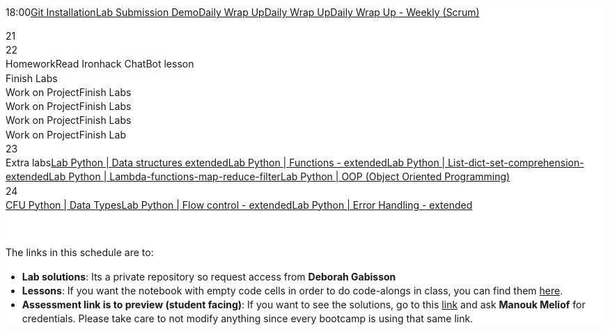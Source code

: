 18:00</td><td class="s4" dir="ltr"><a target="_blank" href="https://github.com/data-bootcamp-v4/lessons/blob/main/0_general/git-installation.md">Git Installation</a></td><td class="s4" dir="ltr"><a target="_blank" href="https://github.com/data-bootcamp-v4/lessons/blob/main/0_general/git-labs-demo.md">Lab Submission Demo</a></td><td class="s4" dir="ltr"><a target="_blank" href="https://github.com/data-bootcamp-v4/lessons/blob/main/shared_md/daily-wrap-up.md">Daily Wrap Up</a></td><td class="s4" dir="ltr"><a target="_blank" href="https://github.com/data-bootcamp-v4/lessons/blob/main/shared_md/daily-wrap-up.md">Daily Wrap Up</a></td><td class="s4" dir="ltr"><a target="_blank" href="https://github.com/data-bootcamp-v4/lessons/blob/main/shared_md/weekly-wrap-up.md">Daily Wrap Up - Weekly (Scrum)</a></td><td></td></tr><tr style="height: 20px"><th id="1602174081R20" style="height: 20px;" class="row-headers-background"><div class="row-header-wrapper" style="line-height: 20px">21</div></th><td class="s13"></td><td class="s14"></td><td class="s14"></td><td class="s14"></td><td class="s14"></td><td class="s14"></td><td></td></tr><tr style="height: 20px"><th id="1602174081R21" style="height: 20px;" class="row-headers-background"><div class="row-header-wrapper" style="line-height: 20px">22</div></th><td class="s15">Homework</td><td class="s16" dir="ltr">Read Ironhack ChatBot lesson<br>Finish Labs<br>Work on Project</td><td class="s16" dir="ltr">Finish Labs<br>Work on Project</td><td class="s16" dir="ltr">Finish Labs<br>Work on Project</td><td class="s16" dir="ltr">Finish Labs<br>Work on Project</td><td class="s16" dir="ltr">Finish Lab</td><td></td></tr><tr style="height: 20px"><th id="1602174081R22" style="height: 20px;" class="row-headers-background"><div class="row-header-wrapper" style="line-height: 20px">23</div></th><td class="s15" dir="ltr">Extra labs</td><td class="s17" dir="ltr"><a target="_blank" href="https://github.com/data-bootcamp-v4/solutions/blob/main/lab-solutions-python/lab-python-data-structures-extra-solution.ipynb">Lab Python | Data structures extended</a></td><td class="s17" dir="ltr"><a target="_blank" href="https://github.com/data-bootcamp-v4/solutions/blob/main/lab-solutions-python/lab-python-functions-extra-solution.ipynb">Lab Python | Functions - extended</a></td><td class="s17" dir="ltr"><a target="_blank" href="https://github.com/data-bootcamp-v4/solutions/blob/main/lab-solutions-python/lab-python-list-comprehension-extra-solution.ipynb">Lab Python | List-dict-set-comprehension-extended</a></td><td class="s18" dir="ltr"><a target="_blank" href="https://github.com/data-bootcamp-v4/solutions/blob/main/lab-solutions-python/lab-python-lambda-map-reduce-filter-solution.ipynb">Lab Python | Lambda-functions-map-reduce-filter</a></td><td class="s18" dir="ltr"><a target="_blank" href="https://github.com/data-bootcamp-v4/solutions/blob/main/lab-solutions-python/lab-python-oop-solution.ipynb">Lab Python | OOP (Object Oriented Programming)</a></td><td></td></tr><tr style="height: 20px"><th id="1602174081R23" style="height: 20px;" class="row-headers-background"><div class="row-header-wrapper" style="line-height: 20px">24</div></th><td class="s19"></td><td class="s17" dir="ltr"><a target="_blank" href="https://github.com/data-bootcamp-v4/solutions/blob/main/lab-solutions-python/cfu-data-types-solution.ipynb">CFU Python | Data Types</a></td><td class="s17" dir="ltr"><a target="_blank" href="https://github.com/data-bootcamp-v4/solutions/blob/main/lab-solutions-python/lab-python-flow-control-extra-solution.ipynb">Lab Python | Flow control - extended</a></td><td class="s1"></td><td class="s17" dir="ltr"><a target="_blank" href="https://github.com/data-bootcamp-v4/solutions/blob/main/lab-solutions-python/lab-python-error-handling-extra-solution.ipynb">Lab Python | Error Handling - extended</a></td><td class="s1"></td><td></td></tr></tbody></table></div>

<br>

The links in this schedule are to:

- **Lab solutions**: Its a private repository so request access from **Deborah Gabisson**
- **Lessons**: If you want the notebook with empty code cells in order to do code-alongs in class, you can find them [here](https://github.com/data-bootcamp-v4/lessons/tree/main/1_intro_to_python/code_along_nb).
- **Assessment link is to preview (student facing)**: If you want to see the solutions, go to this [link](https://www.qualified.io/hire/assessments/6419b7c125edc20025e5dbf2) and ask **Manouk Meliof** for credentials. Please take care to not modify anything since every bootcamp is using that same link.
